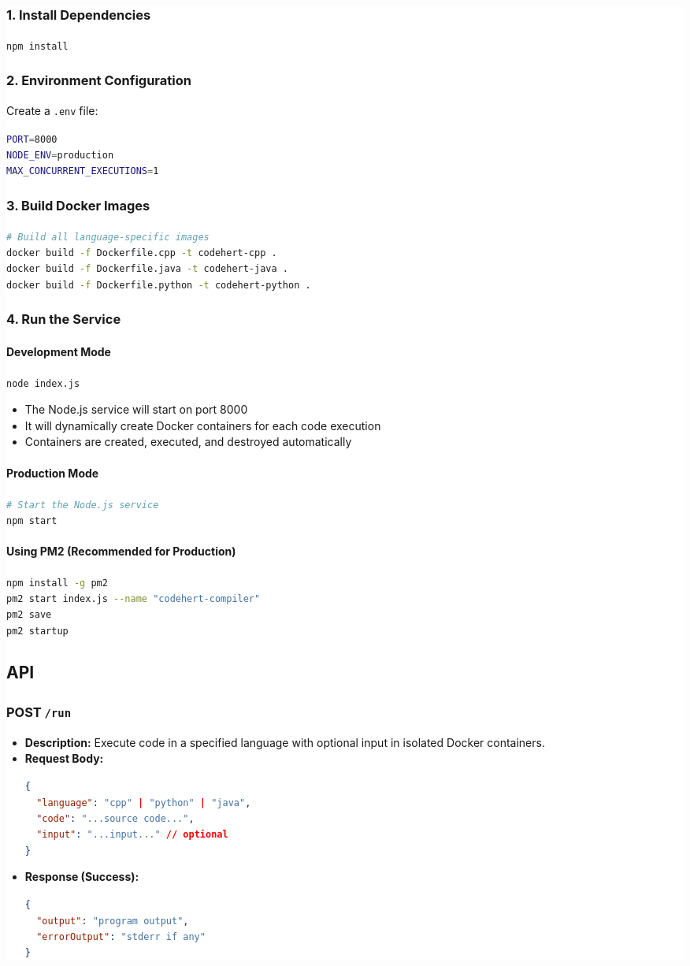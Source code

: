 ### 1. Install Dependencies
```bash
npm install
```

### 2. Environment Configuration
Create a `.env` file:
```bash
PORT=8000
NODE_ENV=production
MAX_CONCURRENT_EXECUTIONS=1
```

### 3. Build Docker Images
```bash
# Build all language-specific images
docker build -f Dockerfile.cpp -t codehert-cpp .
docker build -f Dockerfile.java -t codehert-java .
docker build -f Dockerfile.python -t codehert-python .
```

### 4. Run the Service

#### Development Mode
```bash
node index.js
```
- The Node.js service will start on port 8000
- It will dynamically create Docker containers for each code execution
- Containers are created, executed, and destroyed automatically

#### Production Mode
```bash
# Start the Node.js service
npm start
```

#### Using PM2 (Recommended for Production)
```bash
npm install -g pm2
pm2 start index.js --name "codehert-compiler"
pm2 save
pm2 startup
```

## API

### POST `/run`
- **Description:** Execute code in a specified language with optional input in isolated Docker containers.
- **Request Body:**
  ```json
  {
    "language": "cpp" | "python" | "java",
    "code": "...source code...",
    "input": "...input..." // optional
  }
  ```
- **Response (Success):**
  ```json
  {
    "output": "program output",
    "errorOutput": "stderr if any"
  }
  ```